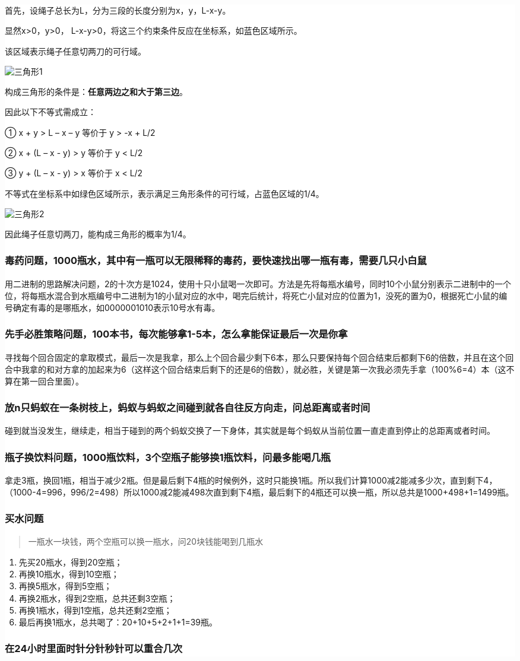首先，设绳子总长为L，分为三段的长度分别为x，y，L-x-y。

显然x>0，y>0， L-x-y>0，将这三个约束条件反应在坐标系，如蓝色区域所示。

该区域表示绳子任意切两刀的可行域。

![三角形1](/Users/wushengna/manual/img/img-post/三角形1.png)

构成三角形的条件是：**任意两边之和大于第三边**。

因此以下不等式需成立：

① x + y > L – x – y  等价于 y > -x + L/2

② x + (L – x - y) > y  等价于 y < L/2

③ y + (L – x - y) > x  等价于 x < L/2

不等式在坐标系中如绿色区域所示，表示满足三角形条件的可行域，占蓝色区域的1/4。

![三角形2](/Users/wushengna/manual/img/img-post/三角形2.png)

因此绳子任意切两刀，能构成三角形的概率为1/4。

### 毒药问题，1000瓶水，其中有一瓶可以无限稀释的毒药，要快速找出哪一瓶有毒，需要几只小白鼠

用二进制的思路解决问题，2的十次方是1024，使用十只小鼠喝一次即可。方法是先将每瓶水编号，同时10个小鼠分别表示二进制中的一个位，将每瓶水混合到水瓶编号中二进制为1的小鼠对应的水中，喝完后统计，将死亡小鼠对应的位置为1，没死的置为0，根据死亡小鼠的编号确定有毒的是哪瓶水，如0000001010表示10号水有毒。

### 先手必胜策略问题，100本书，每次能够拿1-5本，怎么拿能保证最后一次是你拿

寻找每个回合固定的拿取模式，最后一次是我拿，那么上个回合最少剩下6本，那么只要保持每个回合结束后都剩下6的倍数，并且在这个回合中我拿的和对方拿的加起来为6（这样这个回合结束后剩下的还是6的倍数），就必胜，关键是第一次我必须先手拿（100%6=4）本（这不算在第一回合里面）。

### 放n只蚂蚁在一条树枝上，蚂蚁与蚂蚁之间碰到就各自往反方向走，问总距离或者时间

碰到就当没发生，继续走，相当于碰到的两个蚂蚁交换了一下身体，其实就是每个蚂蚁从当前位置一直走直到停止的总距离或者时间。

### 瓶子换饮料问题，1000瓶饮料，3个空瓶子能够换1瓶饮料，问最多能喝几瓶

拿走3瓶，换回1瓶，相当于减少2瓶。但是最后剩下4瓶的时候例外，这时只能换1瓶。所以我们计算1000减2能减多少次，直到剩下4，（1000-4=996，996/2=498）所以1000减2能减498次直到剩下4瓶，最后剩下的4瓶还可以换一瓶，所以总共是1000+498+1=1499瓶。

### 买水问题

> 一瓶水一块钱，两个空瓶可以换一瓶水，问20块钱能喝到几瓶水

1. 先买20瓶水，得到20空瓶；
2. 再换10瓶水，得到10空瓶；
3. 再换5瓶水，得到5空瓶；
4. 再换2瓶水，得到2空瓶，总共还剩3空瓶；
5. 再换1瓶水，得到1空瓶，总共还剩2空瓶；
6. 最后再换1瓶水，总共喝了：20+10+5+2+1+1=39瓶。

### 在24小时里面时针分针秒针可以重合几次
